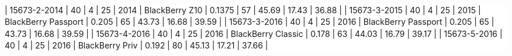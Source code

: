 | 15673-2-2014  | 40         | 4          | 25                | 2014 | BlackBerry Z10                                                                                                                                                                                                                                                                                                                                                                                                                                                                                                                                                                                                                                                                                                                                                                                                                                                                                             | 0.1375       | 57                   | 45.69                      | 17.43                        | 36.88                        | 
| 15673-3-2015  | 40         | 4          | 25                | 2015 | BlackBerry Passport                                                                                                                                                                                                                                                                                                                                                                                                                                                                                                                                                                                                                                                                                                                                                                                                                                                                                        | 0.205        | 65                   | 43.73                      | 16.68                        | 39.59                        | 
| 15673-3-2016  | 40         | 4          | 25                | 2016 | BlackBerry Passport                                                                                                                                                                                                                                                                                                                                                                                                                                                                                                                                                                                                                                                                                                                                                                                                                                                                                        | 0.205        | 65                   | 43.73                      | 16.68                        | 39.59                        | 
| 15673-4-2016  | 40         | 4          | 25                | 2016 | BlackBerry Classic                                                                                                                                                                                                                                                                                                                                                                                                                                                                                                                                                                                                                                                                                                                                                                                                                                                                                         | 0.178        | 63                   | 44.03                      | 16.79                        | 39.17                        | 
| 15673-5-2016  | 40         | 4          | 25                | 2016 | BlackBerry Priv                                                                                                                                                                                                                                                                                                                                                                                                                                                                                                                                                                                                                                                                                                                                                                                                                                                                                            | 0.192        | 80                   | 45.13                      | 17.21                        | 37.66                        | 